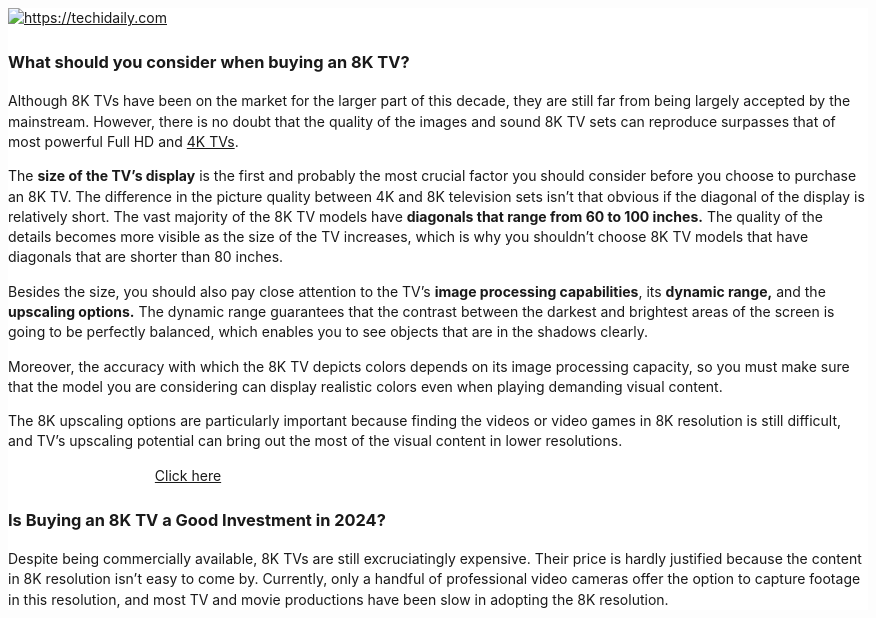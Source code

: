 
<a href="https://appsumo.8odi.net/c/5597632/2068440/7443" target="_top" id="2068440">
  <img src="//a.impactradius-go.com/display-ad/7443-2068440" border="0" alt="https://techidaily.com" width="728" height="90"/>
</a>
<img height="0" width="0" src="https://appsumo.8odi.net/i/5597632/2068440/7443" style="position:absolute;visibility:hidden;" border="0" />

### What should you consider when buying an 8K TV?

Although 8K TVs have been on the market for the larger part of this decade, they are still far from being largely accepted by the mainstream. However, there is no doubt that the quality of the images and sound 8K TV sets can reproduce surpasses that of most powerful Full HD and [4K TVs](https://tools.techidaily.com/wondershare/filmora/download/).

The **size of the TV’s display** is the first and probably the most crucial factor you should consider before you choose to purchase an 8K TV. The difference in the picture quality between 4K and 8K television sets isn’t that obvious if the diagonal of the display is relatively short. The vast majority of the 8K TV models have **diagonals that range from 60 to 100 inches.** The quality of the details becomes more visible as the size of the TV increases, which is why you shouldn’t choose 8K TV models that have diagonals that are shorter than 80 inches.

Besides the size, you should also pay close attention to the TV’s **image processing capabilities**, its **dynamic range,** and the **upscaling options.** The dynamic range guarantees that the contrast between the darkest and brightest areas of the screen is going to be perfectly balanced, which enables you to see objects that are in the shadows clearly.

Moreover, the accuracy with which the 8K TV depicts colors depends on its image processing capacity, so you must make sure that the model you are considering can display realistic colors even when playing demanding visual content.

The 8K upscaling options are particularly important because finding the videos or video games in 8K resolution is still difficult, and TV’s upscaling potential can bring out the most of the visual content in lower resolutions.


<span id="1982596">
					<video width="576" height="240" style="cursor:pointer"
           poster="//a.impactradius-go.com/display-clicktoplayimage/1982596.png"
           onclick="if(!this.playClicked){this.play();this.setAttribute('controls',true);this.playClicked=true;}">
	   <source src="//a.impactradius-go.com/display-ad/22993-1982596">
	   <img src="//a.impactradius-go.com/display-clicktoplayimage/1982596.png" style="border: none; height: 100%; width: 100%; object-fit: contain">
	</video>
	<div style="width:360px;text-align:center"><a href="javascript:window.open(decodeURIComponent('https%3A%2F%2Fhomestyler.sjv.io%2Fc%2F5597632%2F1982596%2F22993'), '_blank');void(0);">Click here</a></div>
</span>
<img height="0" width="0" src="https://imp.pxf.io/i/5597632/1982596/22993" style="position:absolute;visibility:hidden;" border="0" />

### Is Buying an 8K TV a Good Investment in 2024?

Despite being commercially available, 8K TVs are still excruciatingly expensive. Their price is hardly justified because the content in 8K resolution isn’t easy to come by. Currently, only a handful of professional video cameras offer the option to capture footage in this resolution, and most TV and movie productions have been slow in adopting the 8K resolution.
